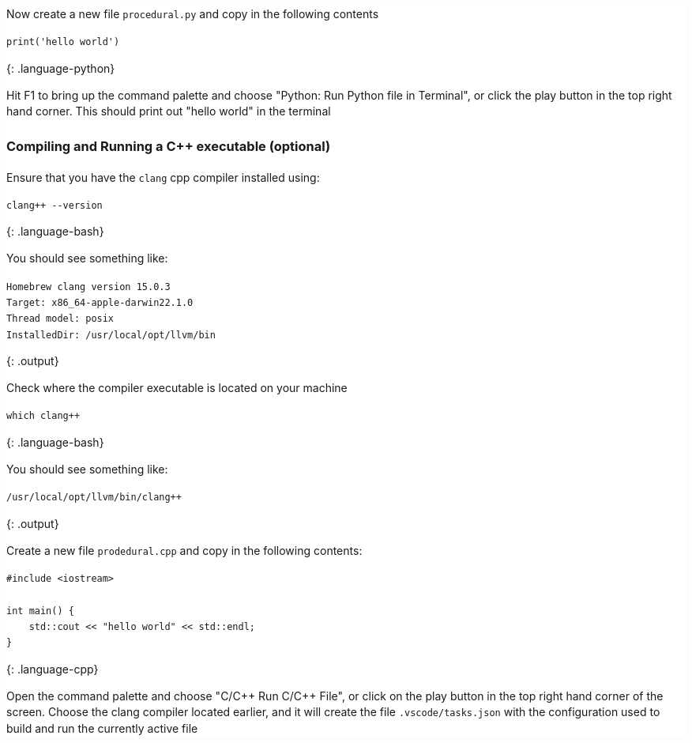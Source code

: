 Now create a new file `procedural.py` and copy in the following contents

~~~
print('hello world')
~~~
{: .language-python}

Hit F1 to bring up the command palette and choose "Python: Run Python file in
Terminal", or click the play button in the top right hand corner. This should
print out "hello world" in the terminal


### Compiling and Running a C++ executable (optional)

Ensure that you have the `clang` cpp compiler installed using:

~~~
clang++ --version
~~~
{: .language-bash}

You should see something like:

~~~
Homebrew clang version 15.0.3
Target: x86_64-apple-darwin22.1.0
Thread model: posix
InstalledDir: /usr/local/opt/llvm/bin
~~~
{: .output}

Check where the compiler executable is located on your machine

~~~
which clang++
~~~
{: .language-bash}

You should see something like:

~~~
/usr/local/opt/llvm/bin/clang++
~~~
{: .output}

Create a new file `prodedural.cpp` and copy in the following contents:

~~~
#include <iostream>

int main() {
    std::cout << "hello world" << std::endl;
}
~~~
{: .language-cpp}

Open the command palette and choose "C/C++ Run C/C++ File", or click on the play
button in the top right hand corner of the screen. Choose the clang compiler
located earlier, and it will create the file `.vscode/tasks.json` with the
configuration used to build and run the currently active file
